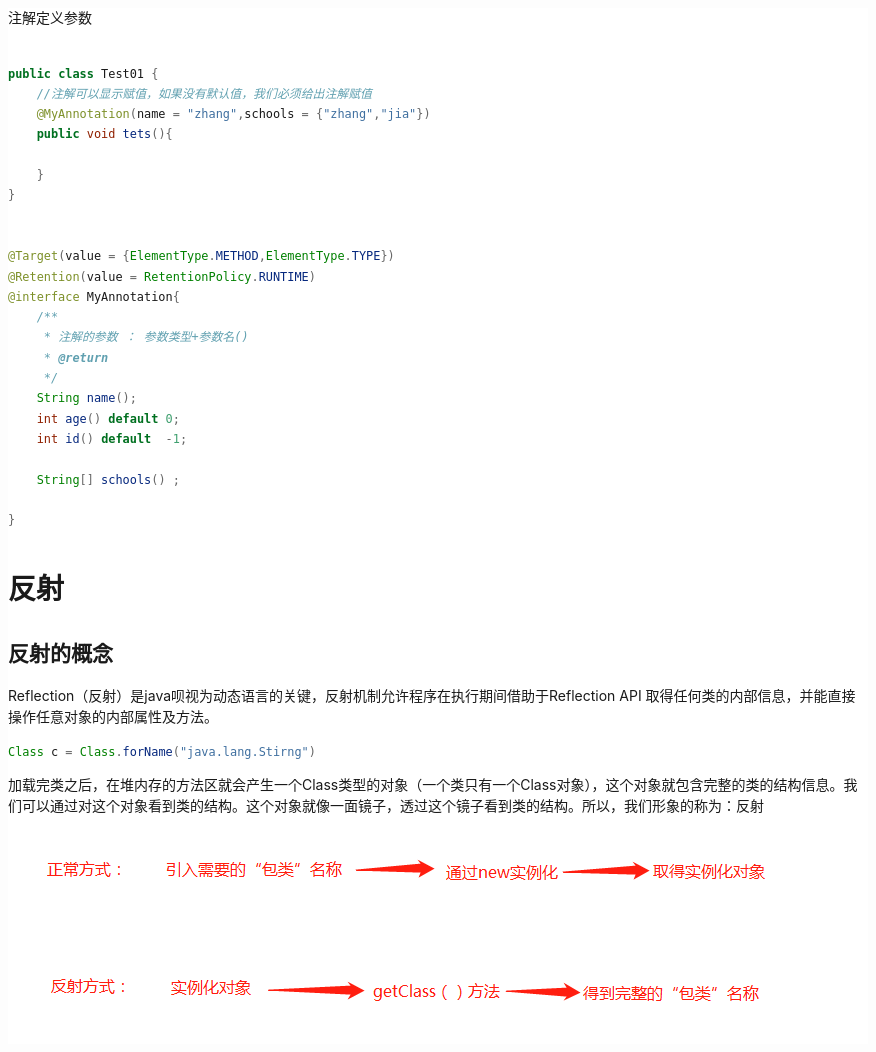 注解定义参数

```java

public class Test01 {
    //注解可以显示赋值，如果没有默认值，我们必须给出注解赋值
    @MyAnnotation(name = "zhang",schools = {"zhang","jia"})
    public void tets(){

    }
}


@Target(value = {ElementType.METHOD,ElementType.TYPE})
@Retention(value = RetentionPolicy.RUNTIME)
@interface MyAnnotation{
    /**
     * 注解的参数 ： 参数类型+参数名()
     * @return
     */
    String name();
    int age() default 0;
    int id() default  -1;
    
    String[] schools() ;

}
```

# 反射 

## 反射的概念

Reflection（反射）是java呗视为动态语言的关键，反射机制允许程序在执行期间借助于Reflection API 取得任何类的内部信息，并能直接操作任意对象的内部属性及方法。

```java
Class c = Class.forName("java.lang.Stirng")
```

加载完类之后，在堆内存的方法区就会产生一个Class类型的对象（一个类只有一个Class对象），这个对象就包含完整的类的结构信息。我们可以通过对这个对象看到类的结构。这个对象就像一面镜子，透过这个镜子看到类的结构。所以，我们形象的称为：反射

![image-20200819111553999](image/reflection/反射的概念.png)
